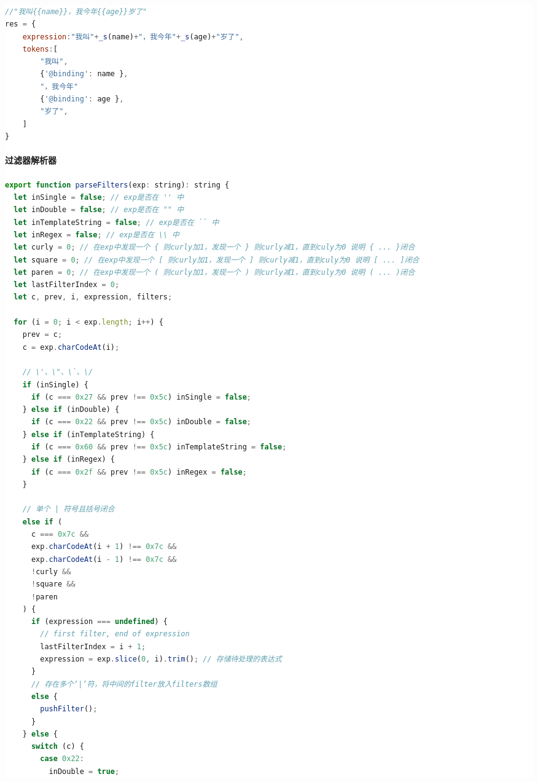 ```js
//"我叫{{name}}，我今年{{age}}岁了"
res = {
    expression:"我叫"+_s(name)+"，我今年"+_s(age)+"岁了",
    tokens:[
        "我叫",
        {'@binding': name },
        "，我今年"
        {'@binding': age },
    	"岁了",
    ]
}
```

#### 过滤器解析器<span id="filter"></span>

```js
export function parseFilters(exp: string): string {
  let inSingle = false; // exp是否在 '' 中
  let inDouble = false; // exp是否在 "" 中
  let inTemplateString = false; // exp是否在 `` 中
  let inRegex = false; // exp是否在 \\ 中
  let curly = 0; // 在exp中发现一个 { 则curly加1，发现一个 } 则curly减1，直到culy为0 说明 { ... }闭合
  let square = 0; // 在exp中发现一个 [ 则curly加1，发现一个 ] 则curly减1，直到culy为0 说明 [ ... ]闭合
  let paren = 0; // 在exp中发现一个 ( 则curly加1，发现一个 ) 则curly减1，直到culy为0 说明 ( ... )闭合
  let lastFilterIndex = 0;
  let c, prev, i, expression, filters;

  for (i = 0; i < exp.length; i++) {
    prev = c;
    c = exp.charCodeAt(i);

    // \'、\"、\`、\/
    if (inSingle) {
      if (c === 0x27 && prev !== 0x5c) inSingle = false;
    } else if (inDouble) {
      if (c === 0x22 && prev !== 0x5c) inDouble = false;
    } else if (inTemplateString) {
      if (c === 0x60 && prev !== 0x5c) inTemplateString = false;
    } else if (inRegex) {
      if (c === 0x2f && prev !== 0x5c) inRegex = false;
    }

    // 单个 | 符号且括号闭合
    else if (
      c === 0x7c &&
      exp.charCodeAt(i + 1) !== 0x7c &&
      exp.charCodeAt(i - 1) !== 0x7c &&
      !curly &&
      !square &&
      !paren
    ) {
      if (expression === undefined) {
        // first filter, end of expression
        lastFilterIndex = i + 1;
        expression = exp.slice(0, i).trim(); // 存储待处理的表达式
      }
      // 存在多个‘|’符，将中间的filter放入filters数组
      else {
        pushFilter();
      }
    } else {
      switch (c) {
        case 0x22:
          inDouble = true;
```